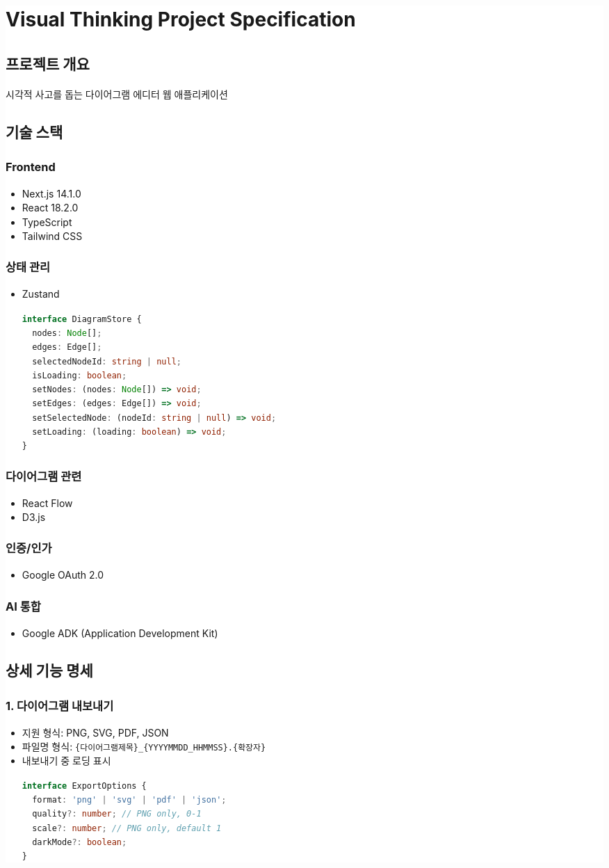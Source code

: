 # Visual Thinking Project Specification

## 프로젝트 개요
시각적 사고를 돕는 다이어그램 에디터 웹 애플리케이션

## 기술 스택

### Frontend
- Next.js 14.1.0
- React 18.2.0
- TypeScript
- Tailwind CSS

### 상태 관리
- Zustand
  ```typescript
  interface DiagramStore {
    nodes: Node[];
    edges: Edge[];
    selectedNodeId: string | null;
    isLoading: boolean;
    setNodes: (nodes: Node[]) => void;
    setEdges: (edges: Edge[]) => void;
    setSelectedNode: (nodeId: string | null) => void;
    setLoading: (loading: boolean) => void;
  }
  ```

### 다이어그램 관련
- React Flow
- D3.js

### 인증/인가
- Google OAuth 2.0

### AI 통합
- Google ADK (Application Development Kit)

## 상세 기능 명세

### 1. 다이어그램 내보내기
- 지원 형식: PNG, SVG, PDF, JSON
- 파일명 형식: `{다이어그램제목}_{YYYYMMDD_HHMMSS}.{확장자}`
- 내보내기 중 로딩 표시
  ```typescript
  interface ExportOptions {
    format: 'png' | 'svg' | 'pdf' | 'json';
    quality?: number; // PNG only, 0-1
    scale?: number; // PNG only, default 1
    darkMode?: boolean;
  }
  ```
